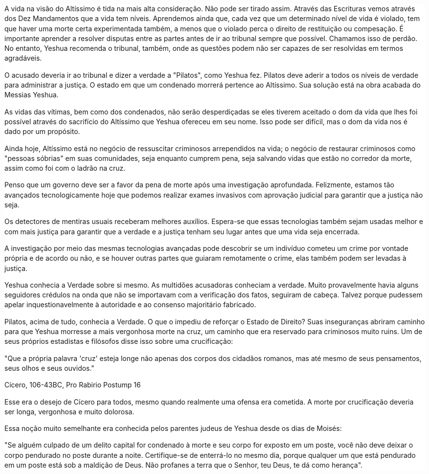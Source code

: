 A vida na visão do Altíssimo é tida na mais alta consideração. Não pode ser tirado assim. Através das Escrituras vemos através dos Dez Mandamentos que a vida tem níveis. Aprendemos ainda que, cada vez que um determinado nível de vida é violado, tem que haver uma morte certa experimentada também, a menos que o violado perca o direito de restituição ou compesação. É importante aprender a resolver disputas entre as partes antes de ir ao tribunal sempre que possível. Chamamos isso de perdão. No entanto, Yeshua recomenda o tribunal, também, onde as questões podem não ser capazes de ser resolvidas em termos agradáveis.

O acusado deveria ir ao tribunal e dizer a verdade a "Pilatos", como Yeshua fez. Pilatos deve aderir a todos os níveis de verdade para administrar a justiça. O estado em que um condenado morrerá pertence ao Altíssimo. Sua solução está na obra acabada do Messias Yeshua.

As vidas das vítimas, bem como dos condenados, não serão desperdiçadas se eles tiverem aceitado o dom da vida que lhes foi possível através do sacrifício do Altíssimo que Yeshua ofereceu em seu nome. Isso pode ser difícil, mas o dom da vida nos é dado por um propósito.

Ainda hoje, Altíssimo está no negócio de ressuscitar criminosos arrependidos na vida; o negócio de restaurar criminosos como "pessoas sóbrias" em suas comunidades, seja enquanto cumprem pena, seja salvando vidas que estão no corredor da morte, assim como foi com o ladrão na cruz.

Penso que um governo deve ser a favor da pena de morte após uma investigação aprofundada. Felizmente, estamos tão avançados tecnologicamente hoje que podemos realizar exames invasivos com aprovação judicial para garantir que a justiça não seja.

Os detectores de mentiras usuais receberam melhores auxílios. Espera-se que essas tecnologias também sejam usadas melhor e com mais justiça para garantir que a verdade e a justiça tenham seu lugar antes que uma vida seja encerrada.

A investigação por meio das mesmas tecnologias avançadas pode descobrir se um indivíduo cometeu um crime por vontade própria e de acordo ou não, e se houver outras partes que guiaram remotamente o crime, elas também podem ser levadas à justiça.

Yeshua conhecia a Verdade sobre si mesmo. As multidões acusadoras conheciam a verdade. Muito provavelmente havia alguns seguidores crédulos na onda que não se importavam com a verificação dos fatos, seguiram de cabeça. Talvez porque pudessem apelar inquestionavelmente à autoridade e ao consenso majoritário fabricado.

Pilatos, acima de tudo, conhecia a Verdade. O que o impediu de reforçar o Estado de Direito? Suas inseguranças abriram caminho para que Yeshua morresse a mais vergonhosa morte na cruz, um caminho que era reservado para criminosos muito ruins. Um de seus próprios estadistas e filósofos disse isso sobre uma crucificação:

"Que a própria palavra 'cruz' esteja longe não apenas dos corpos dos cidadãos romanos, mas até mesmo de seus pensamentos, seus olhos e seus ouvidos."

Cícero, 106-43BC, Pro Rabirio Postump 16

Esse era o desejo de Cícero para todos, mesmo quando realmente uma ofensa era cometida. A morte por crucificação deveria ser longa, vergonhosa e muito dolorosa.

Essa noção muito semelhante era conhecida pelos parentes judeus de Yeshua desde os dias de Moisés:

"Se alguém culpado de um delito capital for condenado à morte e seu corpo for exposto em um poste, você não deve deixar o corpo pendurado no poste durante a noite. Certifique-se de enterrá-lo no mesmo dia, porque qualquer um que está pendurado em um poste está sob a maldição de Deus. Não profanes a terra que o Senhor, teu Deus, te dá como herança".
